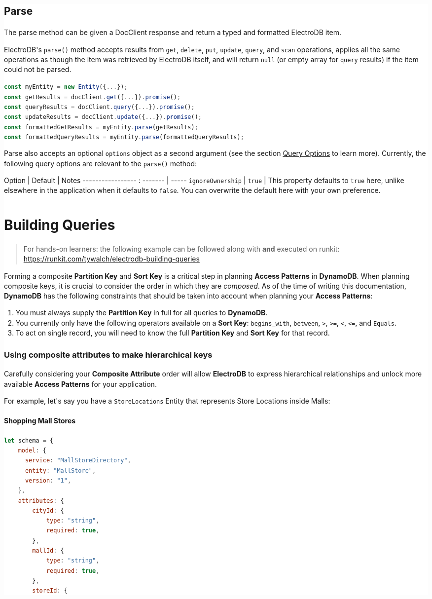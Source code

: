 ## Parse
The parse method can be given a DocClient response and return a typed and formatted ElectroDB item.

ElectroDB's `parse()` method accepts results from `get`, `delete`, `put`, `update`, `query`, and `scan` operations, applies all the same operations as though the item was retrieved by ElectroDB itself, and will return `null` (or empty array for `query` results) if the item could not be parsed.

```typescript
const myEntity = new Entity({...});
const getResults = docClient.get({...}).promise();
const queryResults = docClient.query({...}).promise();
const updateResults = docClient.update({...}).promise(); 
const formattedGetResults = myEntity.parse(getResults);
const formattedQueryResults = myEntity.parse(formattedQueryResults);
```

Parse also accepts an optional `options` object as a second argument (see the section [Query Options](#query-options) to learn more). Currently, the following query options are relevant to the `parse()` method:

Option            | Default | Notes
----------------- : ------- | -----
`ignoreOwnership` | `true`  | This property defaults to `true` here, unlike elsewhere in the application when it defaults to `false`. You can overwrite the default here with your own preference. 

# Building Queries
> For hands-on learners: the following example can be followed along with **and** executed on runkit: https://runkit.com/tywalch/electrodb-building-queries

Forming a composite **Partition Key** and **Sort Key** is a critical step in planning **Access Patterns** in **DynamoDB**. When planning composite keys, it is crucial to consider the order in which they are *composed*.  As of the time of writing this documentation, **DynamoDB**  has the following constraints that should be taken into account when planning your **Access Patterns**:
1. You must always supply the **Partition Key** in full for all queries to **DynamoDB**.
2. You currently only have the following operators available on a **Sort Key**: `begins_with`, `between`, `>`, `>=`, `<`, `<=`, and `Equals`.
3. To act on single record, you will need to know the full  **Partition Key** and **Sort Key** for that record.

### Using composite attributes to make hierarchical keys
Carefully considering your **Composite Attribute** order will allow **ElectroDB** to express hierarchical relationships and unlock more available **Access Patterns** for your application.

For example, let's say you have a `StoreLocations` Entity that represents Store Locations inside Malls:

#### Shopping Mall Stores
```javascript
let schema = {  
    model: {
      service: "MallStoreDirectory",  
      entity: "MallStore",
      version: "1",    
    },  
	attributes: {
		cityId: {
			type: "string",
			required: true,
		}, 
		mallId: {  
			type: "string",  
			required: true,  
		},  
		storeId: {  
```